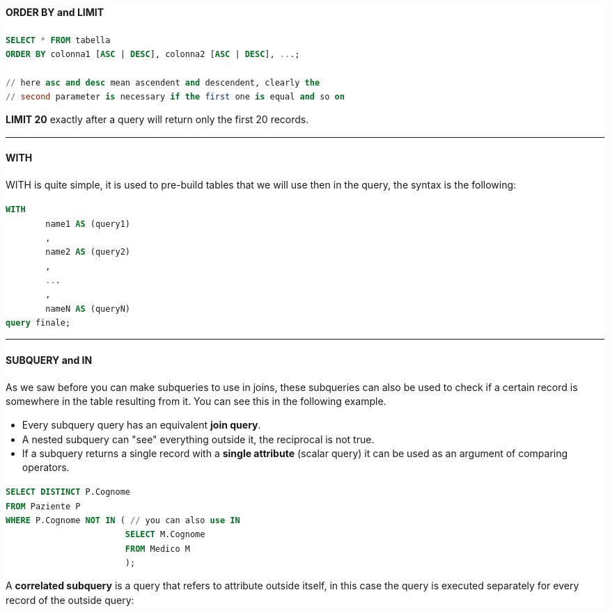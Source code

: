 
#### ORDER BY and LIMIT

```sql
SELECT * FROM tabella
ORDER BY colonna1 [ASC | DESC], colonna2 [ASC | DESC], ...;

// here asc and desc mean ascendent and descendent, clearly the 
// second parameter is necessary if the first one is equal and so on
```

**LIMIT 20** exactly after a query will return only the first 20 records. 

--- 

#### WITH 

WITH is quite simple, it is used to pre-build tables that we will use then in the query, the syntax is the following: 

```sql
WITH
        name1 AS (query1)
        ,
        name2 AS (query2)
        ,
        ...
        ,
        nameN AS (queryN)
query finale; 
```

---

#### SUBQUERY and IN 

As we saw before you can make subqueries to use in joins, these subqueries can also be used to check if a certain record is somewhere in the table resulting from it. You can see this in the following example. 

- Every subquery query has an equivalent **join query**. 
- A nested subquery can "see" everything outside it, the reciprocal is not true. 
- If a subquery returns a single record with a **single attribute** (scalar query) it can be used as an argument of comparing operators. 


```sql 
SELECT DISTINCT P.Cognome
FROM Paziente P
WHERE P.Cognome NOT IN ( // you can also use IN 
                        SELECT M.Cognome
                        FROM Medico M
                        );
```

A **correlated subquery** is a query that refers to attribute outside itself, in this case the query is executed separately for every record of the outside query: 
